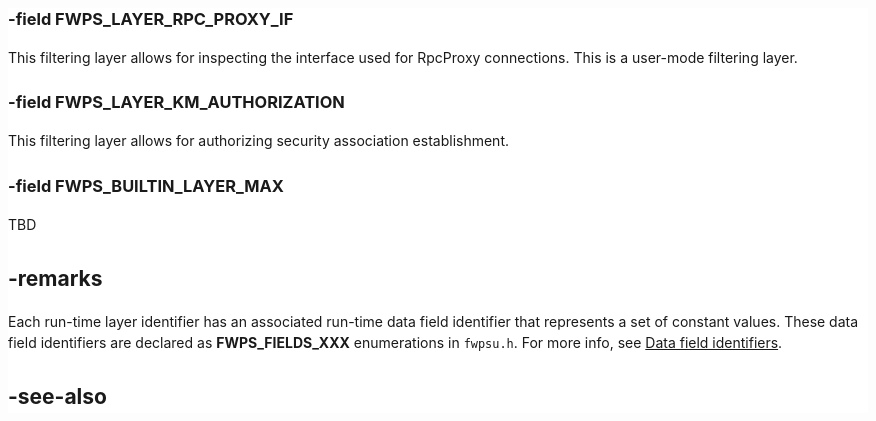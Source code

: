 ### -field FWPS_LAYER_RPC_PROXY_IF

This filtering layer allows for inspecting the interface used for RpcProxy connections. This is a user-mode filtering layer.

### -field FWPS_LAYER_KM_AUTHORIZATION

This filtering layer allows for authorizing security association establishment.

### -field FWPS_BUILTIN_LAYER_MAX

TBD

## -remarks

Each run-time layer identifier has an associated run-time data field identifier that represents a set of constant values. These data field identifiers are declared as **FWPS_FIELDS_XXX** enumerations in `fwpsu.h`. For more info, see [Data field identifiers](/windows-hardware/drivers/network/data-field-identifiers).

## -see-also
